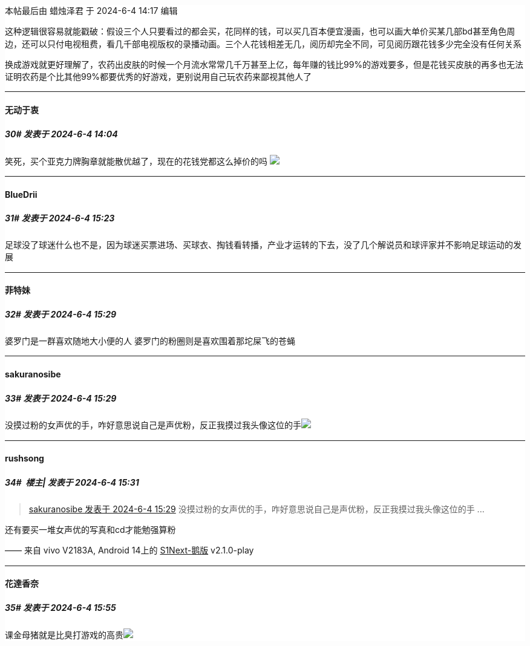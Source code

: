  本帖最后由 蜡烛泽君 于 2024-6-4 14:17 编辑 

这种逻辑很容易就能戳破：假设三个人只要看过的都会买，花同样的钱，可以买几百本便宜漫画，也可以画大单价买某几部bd甚至角色周边，还可以只付电视租费，看几千部电视版权的录播动画。三个人花钱相差无几，阅历却完全不同，可见阅历跟花钱多少完全没有任何关系

换成游戏就更好理解了，农药出皮肤的时候一个月流水常常几千万甚至上亿，每年赚的钱比99%的游戏要多，但是花钱买皮肤的再多也无法证明农药是个比其他99%都要优秀的好游戏，更别说用自己玩农药来鄙视其他人了

*****

####  无动于衷  
##### 30#       发表于 2024-6-4 14:04

笑死，买个亚克力牌胸章就能散优越了，现在的花钱党都这么掉价的吗 <img src="https://static.saraba1st.com/image/smiley/face2017/049.png" referrerpolicy="no-referrer">

*****

####  BlueDrii  
##### 31#       发表于 2024-6-4 15:23

足球没了球迷什么也不是，因为球迷买票进场、买球衣、掏钱看转播，产业才运转的下去，没了几个解说员和球评家并不影响足球运动的发展

*****

####  菲特妹  
##### 32#       发表于 2024-6-4 15:29

婆罗门是一群喜欢随地大小便的人
婆罗门的粉圈则是喜欢围着那坨屎飞的苍蝇

*****

####  sakuranosibe  
##### 33#       发表于 2024-6-4 15:29

没摸过粉的女声优的手，咋好意思说自己是声优粉，反正我摸过我头像这位的手<img src="https://static.saraba1st.com/image/smiley/face2017/074.png" referrerpolicy="no-referrer">

*****

####  rushsong  
##### 34#         楼主| 发表于 2024-6-4 15:31

<blockquote><a href="httphttps://bbs.saraba1st.com/2b/forum.php?mod=redirect&amp;goto=findpost&amp;pid=65110124&amp;ptid=2186150" target="_blank">sakuranosibe 发表于 2024-6-4 15:29</a>
没摸过粉的女声优的手，咋好意思说自己是声优粉，反正我摸过我头像这位的手 ...</blockquote>
还有要买一堆女声优的写真和cd才能勉强算粉

—— 来自 vivo V2183A, Android 14上的 [S1Next-鹅版](https://github.com/ykrank/S1-Next/releases) v2.1.0-play

*****

####  花達香奈  
##### 35#       发表于 2024-6-4 15:55

课金母猪就是比臭打游戏的高贵<img src="https://static.saraba1st.com/image/smiley/face2017/048.png" referrerpolicy="no-referrer">
